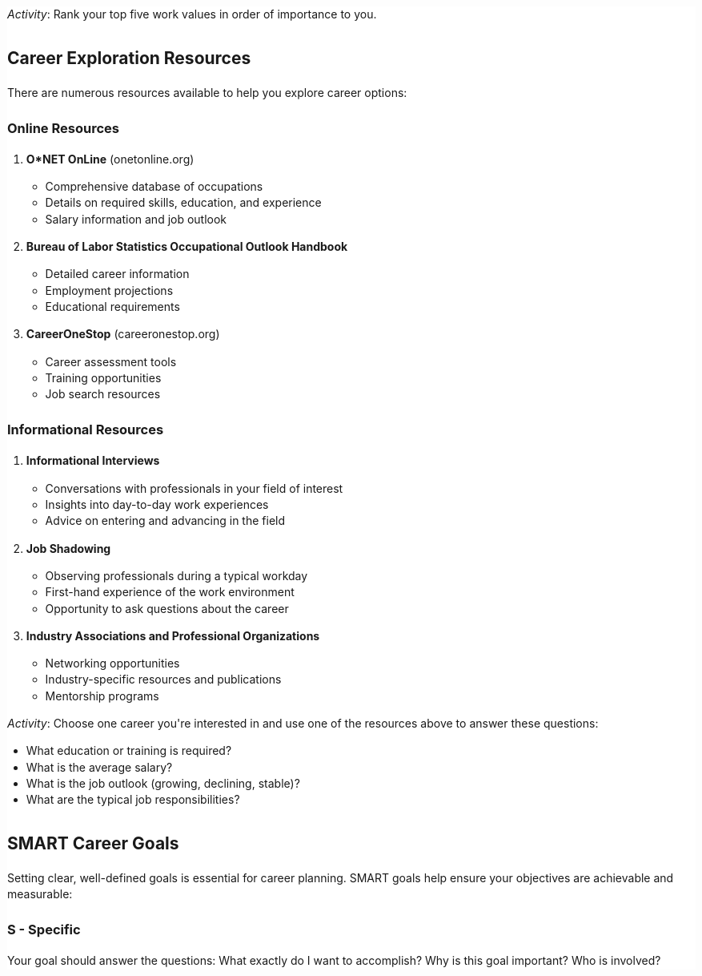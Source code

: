 *Activity*: Rank your top five work values in order of importance to you.

## Career Exploration Resources

There are numerous resources available to help you explore career options:

### Online Resources

1. **O*NET OnLine** (onetonline.org)
   - Comprehensive database of occupations
   - Details on required skills, education, and experience
   - Salary information and job outlook

2. **Bureau of Labor Statistics Occupational Outlook Handbook**
   - Detailed career information
   - Employment projections
   - Educational requirements

3. **CareerOneStop** (careeronestop.org)
   - Career assessment tools
   - Training opportunities
   - Job search resources

### Informational Resources

1. **Informational Interviews**
   - Conversations with professionals in your field of interest
   - Insights into day-to-day work experiences
   - Advice on entering and advancing in the field

2. **Job Shadowing**
   - Observing professionals during a typical workday
   - First-hand experience of the work environment
   - Opportunity to ask questions about the career

3. **Industry Associations and Professional Organizations**
   - Networking opportunities
   - Industry-specific resources and publications
   - Mentorship programs

*Activity*: Choose one career you're interested in and use one of the resources above to answer these questions:
- What education or training is required?
- What is the average salary?
- What is the job outlook (growing, declining, stable)?
- What are the typical job responsibilities?

## SMART Career Goals

Setting clear, well-defined goals is essential for career planning. SMART goals help ensure your objectives are achievable and measurable:

### S - Specific
Your goal should answer the questions: What exactly do I want to accomplish? Why is this goal important? Who is involved?
